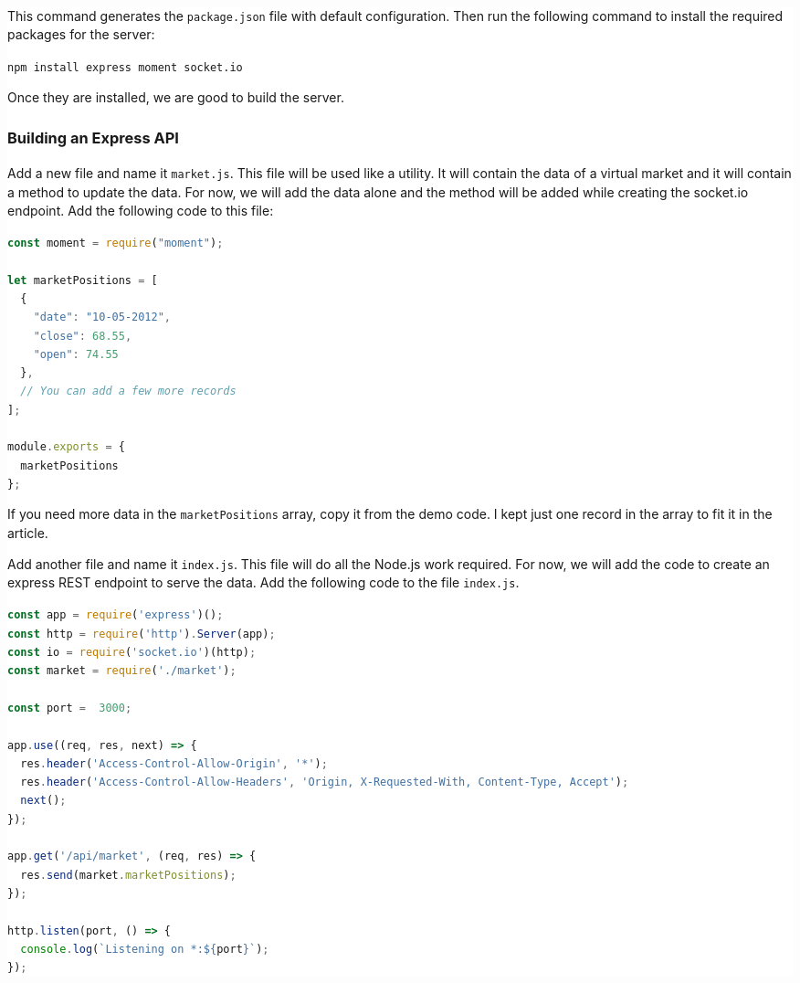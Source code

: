 This command generates the `package.json` file with default configuration. Then run the following command to install the required packages for the server:

```bash
npm install express moment socket.io
```

Once they are installed, we are good to build the server.

### Building an Express API
Add a new file and name it `market.js`. This file will be used like a utility. It will contain the data of a virtual market and it will contain a method to update the data. For now, we will add the data alone and the method will be added while creating the socket.io endpoint. Add the following code to this file:

```js
const moment = require("moment");

let marketPositions = [
  {
    "date": "10-05-2012",
    "close": 68.55,
    "open": 74.55
  },
  // You can add a few more records
];

module.exports = {
  marketPositions
};
```

If you need more data in the `marketPositions` array, copy it from the demo code. I kept just one record in the array to fit it in the article.

Add another file and name it `index.js`. This file will do all the Node.js work required. For now, we will add the code to create an express REST endpoint to serve the data. Add the following code to the file `index.js`.

```js
const app = require('express')();
const http = require('http').Server(app);
const io = require('socket.io')(http);
const market = require('./market');

const port =  3000;

app.use((req, res, next) => {
  res.header('Access-Control-Allow-Origin', '*');
  res.header('Access-Control-Allow-Headers', 'Origin, X-Requested-With, Content-Type, Accept');
  next();
});

app.get('/api/market', (req, res) => {
  res.send(market.marketPositions);
});

http.listen(port, () => {
  console.log(`Listening on *:${port}`);
});
```
